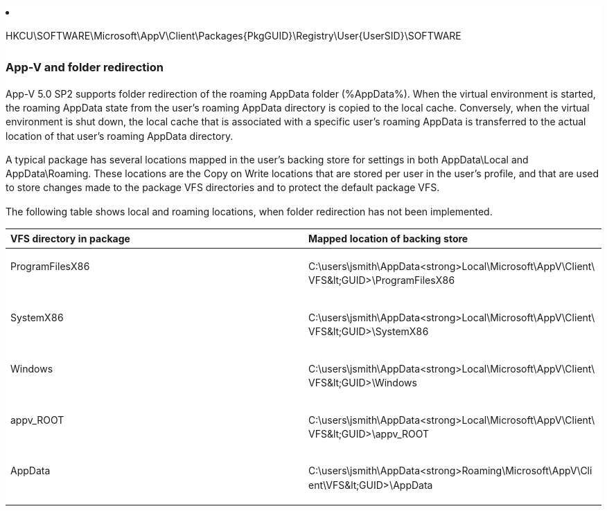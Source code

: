 <li><p>HKCU\SOFTWARE\Microsoft\AppV\Client\Packages{PkgGUID}\Registry\User{UserSID}\SOFTWARE</p></li>
</ul></td>
</tr>
</tbody>
</table>

 

### App-V and folder redirection

App-V 5.0 SP2 supports folder redirection of the roaming AppData folder (%AppData%). When the virtual environment is started, the roaming AppData state from the user’s roaming AppData directory is copied to the local cache. Conversely, when the virtual environment is shut down, the local cache that is associated with a specific user’s roaming AppData is transferred to the actual location of that user’s roaming AppData directory.

A typical package has several locations mapped in the user’s backing store for settings in both AppData\\Local and AppData\\Roaming. These locations are the Copy on Write locations that are stored per user in the user’s profile, and that are used to store changes made to the package VFS directories and to protect the default package VFS.

The following table shows local and roaming locations, when folder redirection has not been implemented.

<table>
<colgroup>
<col width="50%" />
<col width="50%" />
</colgroup>
<thead>
<tr class="header">
<th align="left">VFS directory in package</th>
<th align="left">Mapped location of backing store</th>
</tr>
</thead>
<tbody>
<tr class="odd">
<td align="left"><p>ProgramFilesX86</p></td>
<td align="left"><p>C:\users\jsmith\AppData&lt;strong&gt;Local</strong>\Microsoft\AppV\Client\VFS&amp;lt;GUID&gt;\ProgramFilesX86</p></td>
</tr>
<tr class="even">
<td align="left"><p>SystemX86</p></td>
<td align="left"><p>C:\users\jsmith\AppData&lt;strong&gt;Local</strong>\Microsoft\AppV\Client\VFS&amp;lt;GUID&gt;\SystemX86</p></td>
</tr>
<tr class="odd">
<td align="left"><p>Windows</p></td>
<td align="left"><p>C:\users\jsmith\AppData&lt;strong&gt;Local</strong>\Microsoft\AppV\Client\VFS&amp;lt;GUID&gt;\Windows</p></td>
</tr>
<tr class="even">
<td align="left"><p>appv_ROOT</p></td>
<td align="left"><p>C:\users\jsmith\AppData&lt;strong&gt;Local</strong>\Microsoft\AppV\Client\VFS&amp;lt;GUID&gt;\appv_ROOT</p></td>
</tr>
<tr class="odd">
<td align="left"><p>AppData</p></td>
<td align="left"><p>C:\users\jsmith\AppData&lt;strong&gt;Roaming</strong>\Microsoft\AppV\Client\VFS&amp;lt;GUID&gt;\AppData</p></td>
</tr>
</tbody>
</table>
